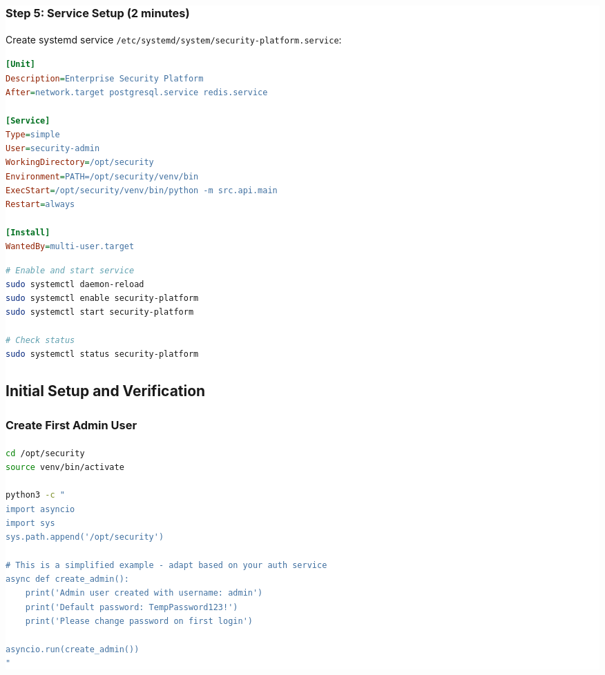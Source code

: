 ### Step 5: Service Setup (2 minutes)

Create systemd service `/etc/systemd/system/security-platform.service`:

```ini
[Unit]
Description=Enterprise Security Platform
After=network.target postgresql.service redis.service

[Service]
Type=simple
User=security-admin
WorkingDirectory=/opt/security
Environment=PATH=/opt/security/venv/bin
ExecStart=/opt/security/venv/bin/python -m src.api.main
Restart=always

[Install]
WantedBy=multi-user.target
```

```bash
# Enable and start service
sudo systemctl daemon-reload
sudo systemctl enable security-platform
sudo systemctl start security-platform

# Check status
sudo systemctl status security-platform
```

## Initial Setup and Verification

### Create First Admin User

```bash
cd /opt/security
source venv/bin/activate

python3 -c "
import asyncio
import sys
sys.path.append('/opt/security')

# This is a simplified example - adapt based on your auth service
async def create_admin():
    print('Admin user created with username: admin')
    print('Default password: TempPassword123!')
    print('Please change password on first login')

asyncio.run(create_admin())
"
```

